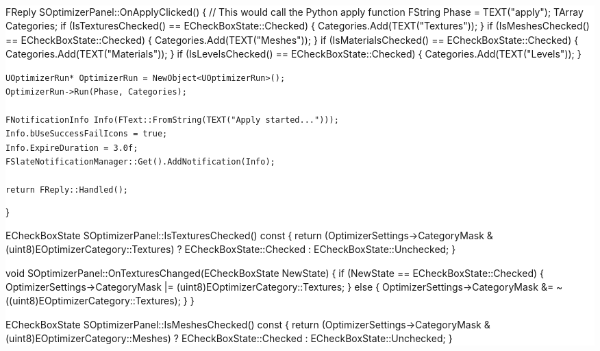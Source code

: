FReply SOptimizerPanel::OnApplyClicked()
{
    // This would call the Python apply function
    FString Phase = TEXT("apply");
    TArray<FString> Categories;
    if (IsTexturesChecked() == ECheckBoxState::Checked)
    {
        Categories.Add(TEXT("Textures"));
    }
    if (IsMeshesChecked() == ECheckBoxState::Checked)
    {
        Categories.Add(TEXT("Meshes"));
    }
    if (IsMaterialsChecked() == ECheckBoxState::Checked)
    {
        Categories.Add(TEXT("Materials"));
    }
    if (IsLevelsChecked() == ECheckBoxState::Checked)
    {
        Categories.Add(TEXT("Levels"));
    }

    UOptimizerRun* OptimizerRun = NewObject<UOptimizerRun>();
    OptimizerRun->Run(Phase, Categories);

    FNotificationInfo Info(FText::FromString(TEXT("Apply started...")));
    Info.bUseSuccessFailIcons = true;
    Info.ExpireDuration = 3.0f;
    FSlateNotificationManager::Get().AddNotification(Info);
    
    return FReply::Handled();
}

ECheckBoxState SOptimizerPanel::IsTexturesChecked() const
{
    return (OptimizerSettings->CategoryMask & (uint8)EOptimizerCategory::Textures) ? ECheckBoxState::Checked : ECheckBoxState::Unchecked;
}

void SOptimizerPanel::OnTexturesChanged(ECheckBoxState NewState)
{
    if (NewState == ECheckBoxState::Checked)
    {
        OptimizerSettings->CategoryMask |= (uint8)EOptimizerCategory::Textures;
    }
    else
    {
        OptimizerSettings->CategoryMask &= ~((uint8)EOptimizerCategory::Textures);
    }
}

ECheckBoxState SOptimizerPanel::IsMeshesChecked() const
{
    return (OptimizerSettings->CategoryMask & (uint8)EOptimizerCategory::Meshes) ? ECheckBoxState::Checked : ECheckBoxState::Unchecked;
}
